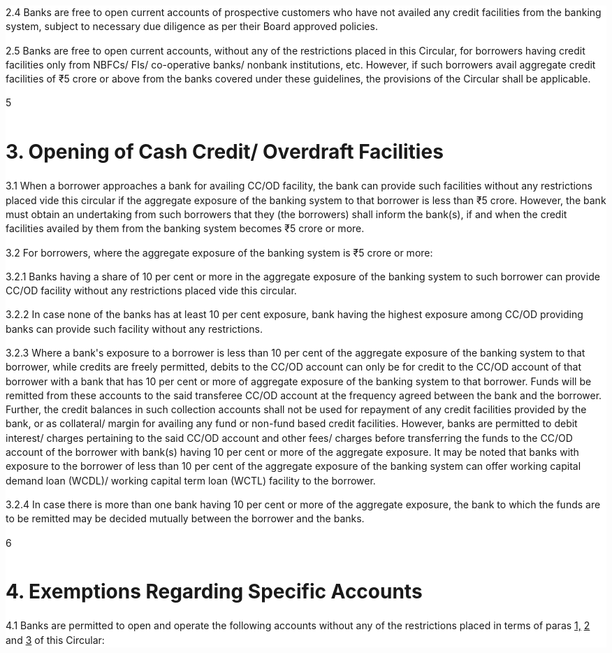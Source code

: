 2.4 Banks are free to open current accounts of prospective customers who have not availed any credit facilities from the banking system, subject to necessary due diligence as per their Board approved policies.

2.5 Banks are free to open current accounts, without any of the restrictions placed in this Circular, for borrowers having credit facilities only from NBFCs/ FIs/ co-operative banks/ nonbank institutions, etc. However, if such borrowers avail aggregate credit facilities of ₹5 crore or above from the banks covered under these guidelines, the provisions of the Circular shall be applicable.

5

# <span id="page-0-0"></span>**3. Opening of Cash Credit/ Overdraft Facilities**

3.1 When a borrower approaches a bank for availing CC/OD facility, the bank can provide such facilities without any restrictions placed vide this circular if the aggregate exposure of the banking system to that borrower is less than ₹5 crore. However, the bank must obtain an undertaking from such borrowers that they (the borrowers) shall inform the bank(s), if and when the credit facilities availed by them from the banking system becomes ₹5 crore or more.

3.2 For borrowers, where the aggregate exposure of the banking system is ₹5 crore or more:

3.2.1 Banks having a share of 10 per cent or more in the aggregate exposure of the banking system to such borrower can provide CC/OD facility without any restrictions placed vide this circular.

3.2.2 In case none of the banks has at least 10 per cent exposure, bank having the highest exposure among CC/OD providing banks can provide such facility without any restrictions.

3.2.3 Where a bank's exposure to a borrower is less than 10 per cent of the aggregate exposure of the banking system to that borrower, while credits are freely permitted, debits to the CC/OD account can only be for credit to the CC/OD account of that borrower with a bank that has 10 per cent or more of aggregate exposure of the banking system to that borrower. Funds will be remitted from these accounts to the said transferee CC/OD account at the frequency agreed between the bank and the borrower. Further, the credit balances in such collection accounts shall not be used for repayment of any credit facilities provided by the bank, or as collateral/ margin for availing any fund or non-fund based credit facilities. However, banks are permitted to debit interest/ charges pertaining to the said CC/OD account and other fees/ charges before transferring the funds to the CC/OD account of the borrower with bank(s) having 10 per cent or more of the aggregate exposure. It may be noted that banks with exposure to the borrower of less than 10 per cent of the aggregate exposure of the banking system can offer working capital demand loan (WCDL)/ working capital term loan (WCTL) facility to the borrower.

3.2.4 In case there is more than one bank having 10 per cent or more of the aggregate exposure, the bank to which the funds are to be remitted may be decided mutually between the borrower and the banks.

6

# **4. Exemptions Regarding Specific Accounts**

<span id="page-1-0"></span>4.1 Banks are permitted to open and operate the following accounts without any of the restrictions placed in terms of paras [1,](#page--1-0) [2](#page--1-1) and [3](#page-0-0) of this Circular:
